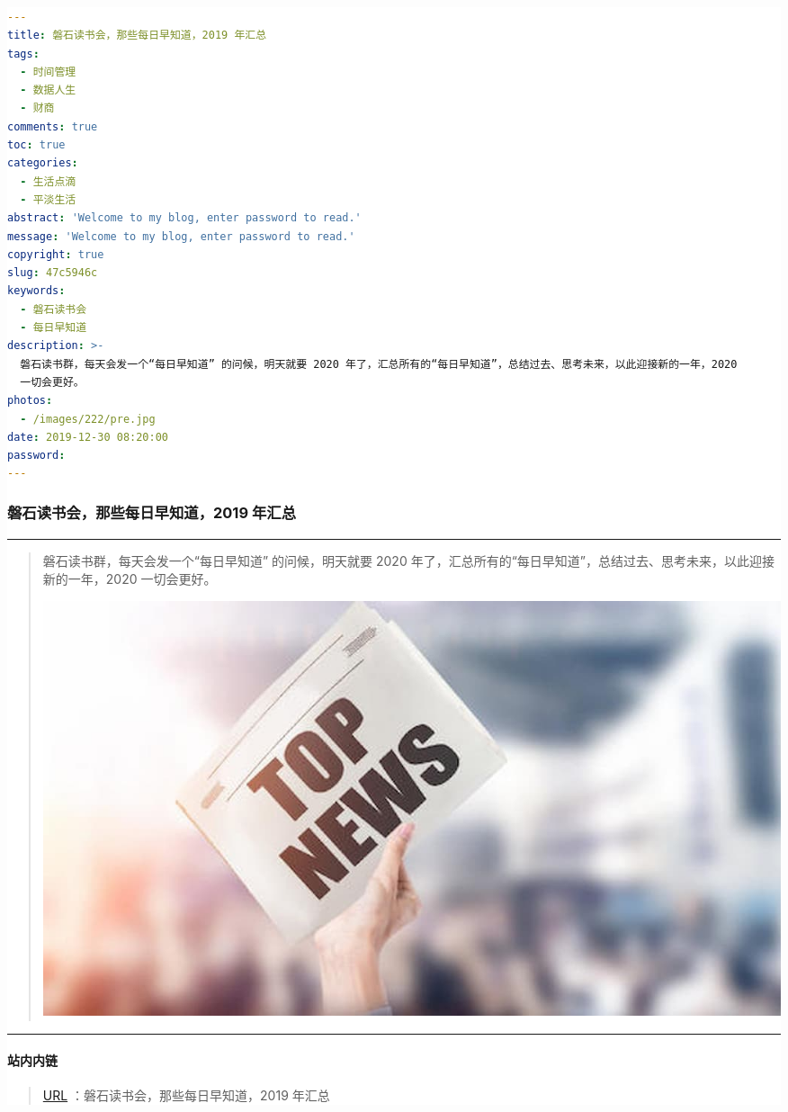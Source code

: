 ```yaml
---
title: 磐石读书会，那些每日早知道，2019 年汇总
tags:
  - 时间管理
  - 数据人生
  - 财商
comments: true
toc: true
categories:
  - 生活点滴
  - 平淡生活
abstract: 'Welcome to my blog, enter password to read.'
message: 'Welcome to my blog, enter password to read.'
copyright: true
slug: 47c5946c
keywords:
  - 磐石读书会
  - 每日早知道
description: >-
  磐石读书群，每天会发一个“每日早知道” 的问候，明天就要 2020 年了，汇总所有的“每日早知道”，总结过去、思考未来，以此迎接新的一年，2020
  一切会更好。
photos:
  - /images/222/pre.jpg
date: 2019-12-30 08:20:00
password:
---
```

<script type="text/javascript" src="/assets/js/dist/bai.js"></script>
### 磐石读书会，那些每日早知道，2019 年汇总
------
> 磐石读书群，每天会发一个“每日早知道” 的问候，明天就要 2020 年了，汇总所有的“每日早知道”，总结过去、思考未来，以此迎接新的一年，2020 一切会更好。
>
> ![那些每日早知道](/images/222/sub_pre.jpg)
---
#### 站内内链
> [URL](/archives/47c5946c.html) ：磐石读书会，那些每日早知道，2019 年汇总